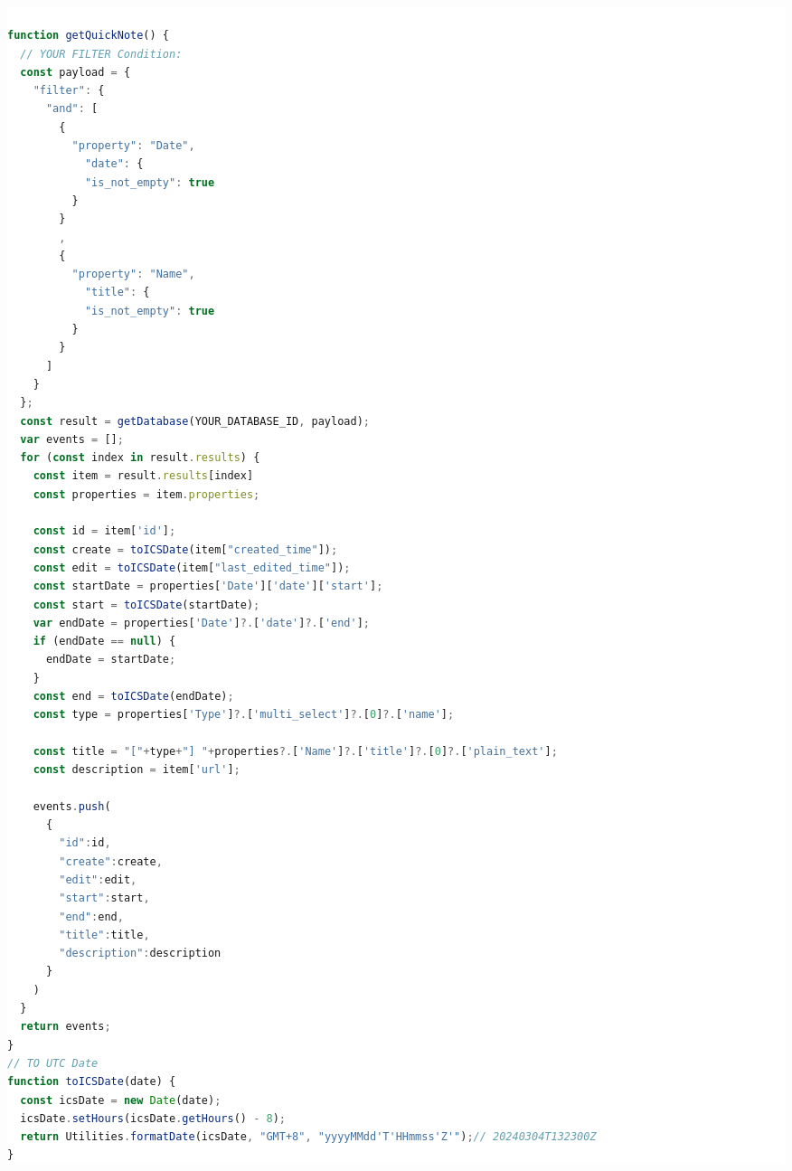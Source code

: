 ```javascript

function getQuickNote() {
  // YOUR FILTER Condition:
  const payload = {
    "filter": {
      "and": [
        {
          "property": "Date",
            "date": {
            "is_not_empty": true
          }
        }
        ,
        {
          "property": "Name",
            "title": {
            "is_not_empty": true
          }
        }
      ]
    }
  };
  const result = getDatabase(YOUR_DATABASE_ID, payload);
  var events = [];
  for (const index in result.results) {
    const item = result.results[index]
    const properties = item.properties;

    const id = item['id'];
    const create = toICSDate(item["created_time"]);
    const edit = toICSDate(item["last_edited_time"]);
    const startDate = properties['Date']['date']['start'];
    const start = toICSDate(startDate);
    var endDate = properties['Date']?.['date']?.['end'];
    if (endDate == null) {
      endDate = startDate;
    }
    const end = toICSDate(endDate);
    const type = properties['Type']?.['multi_select']?.[0]?.['name'];

    const title = "["+type+"] "+properties?.['Name']?.['title']?.[0]?.['plain_text'];
    const description = item['url'];
    
    events.push(
      {
        "id":id,
        "create":create,
        "edit":edit,
        "start":start,
        "end":end,
        "title":title,
        "description":description
      }
    )
  }
  return events;
}
// TO UTC Date
function toICSDate(date) {
  const icsDate = new Date(date);
  icsDate.setHours(icsDate.getHours() - 8);
  return Utilities.formatDate(icsDate, "GMT+8", "yyyyMMdd'T'HHmmss'Z'");// 20240304T132300Z
}
```